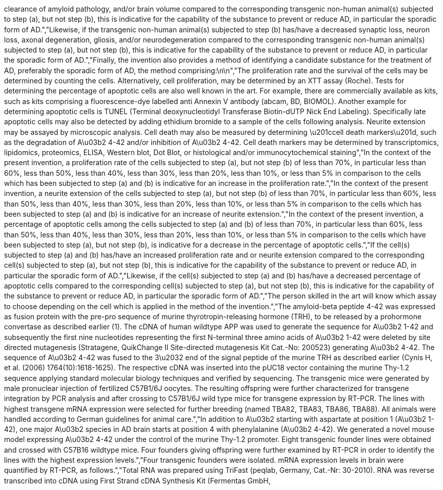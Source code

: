 clearance of amyloid pathology, and\/or brain volume compared to the corresponding transgenic non-human animal(s) subjected to step (a), but not step (b), this is indicative for the capability of the substance to prevent or reduce AD, in particular the sporadic form of AD.","Likewise, if the transgenic non-human animal(s) subjected to step (b) has\/have a decreased synaptic loss, neuron loss, axonal degeneration, gliosis, and\/or neurodegeneration compared to the corresponding transgenic non-human animal(s) subjected to step (a), but not step (b), this is indicative for the capability of the substance to prevent or reduce AD, in particular the sporadic form of AD.","Finally, the invention also provides a method of identifying a candidate substance for the treatment of AD, preferably the sporadic form of AD, the method comprising:\n\n","The proliferation rate and the survival of the cells may be determined by counting the cells. Alternatively, cell proliferation, may be determined by an XTT assay (Roche). Tests for determining the percentage of apoptotic cells are also well known in the art. For example, there are commercially available as kits, such as kits comprising a fluorescence-dye labelled anti Annexin V antibody (abcam, BD, BIOMOL). Another example for determining apoptotic cells is TUNEL (Terminal deoxynucleotidyl Transferase Biotin-dUTP Nick End Labeling). Specifically late apoptotic cells may also be detected by adding ethidium bromide to a sample of the cells following analysis. Neurite extension may be assayed by microscopic analysis. Cell death may also be measured by determining \u201ccell death markers\u201d, such as the degradation of A\u03b2 4-42 and\/or inhibition of A\u03b2 4-42. Cell death markers may be determined by transcriptomics, lipidomics, proteomics, ELISA, Western blot, Dot Blot, or histological and\/or immunocytochemical staining","In the context of the present invention, a proliferation rate of the cells subjected to step (a), but not step (b) of less than 70%, in particular less than 60%, less than 50%, less than 40%, less than 30%, less than 20%, less than 10%, or less than 5% in comparison to the cells which has been subjected to step (a) and (b) is indicative for an increase in the proliferation rate.","In the context of the present invention, a neurite extension of the cells subjected to step (a), but not step (b) of less than 70%, in particular less than 60%, less than 50%, less than 40%, less than 30%, less than 20%, less than 10%, or less than 5% in comparison to the cells which has been subjected to step (a) and (b) is indicative for an increase of neurite extension.","In the context of the present invention, a percentage of apoptotic cells among the cells subjected to step (a) and (b) of less than 70%, in particular less than 60%, less than 50%, less than 40%, less than 30%, less than 20%, less than 10%, or less than 5% in comparison to the cells which have been subjected to step (a), but not step (b), is indicative for a decrease in the percentage of apoptotic cells.","If the cell(s) subjected to step (a) and (b) has\/have an increased proliferation rate and or neurite extension compared to the corresponding cell(s) subjected to step (a), but not step (b), this is indicative for the capability of the substance to prevent or reduce AD, in particular the sporadic form of AD.","Likewise, if the cell(s) subjected to step (a) and (b) has\/have a decreased percentage of apoptotic cells compared to the corresponding cell(s) subjected to step (a), but not step (b), this is indicative for the capability of the substance to prevent or reduce AD, in particular the sporadic form of AD.","The person skilled in the art will know which assay to choose depending on the cell which is applied in the method of the invention.","The amyloid-beta peptide 4-42 was expressed as fusion protein with the pre-pro sequence of murine thyrotropin-releasing hormone (TRH), to be released by a prohormone convertase as described earlier (1). The cDNA of human wildtype APP was used to generate the sequence for A\u03b2 1-42 and subsequently the first nine nucleotides representing the first N-terminal three amino acids of A\u03b2 1-42 were deleted by site directed mutagenesis (Stratagene, QuikChange II Site-directed mutagenesis Kit Cat.-No: 200523) generating A\u03b2 4-42. The sequence of A\u03b2 4-42 was fused to the 3\u2032 end of the signal peptide of the murine TRH as described earlier (Cynis H, et al. (2006) 1764(10):1618-1625). The respective cDNA was inserted into the pUC18 vector containing the murine Thy-1.2 sequence applying standard molecular biology techniques and verified by sequencing. The transgenic mice were generated by male pronuclear injection of fertilized C57B1\/6J oocytes. The resulting offspring were further characterized for transgene integration by PCR analysis and after crossing to C57B1\/6J wild type mice for transgene expression by RT-PCR. The lines with highest transgene mRNA expression were selected for further breeding (named TBA82, TBA83, TBA86, TBA88). All animals were handled according to German guidelines for animal care.","In addition to A\u03b2 starting with aspartate at position 1 (A\u03b2 1-42), one major A\u03b2 species in AD brain starts at position 4 with phenylalanine (A\u03b2 4-42). We generated a novel mouse model expressing A\u03b2 4-42 under the control of the murine Thy-1.2 promoter. Eight transgenic founder lines were obtained and crossed with C57B16 wildtype mice. Four founders giving offspring were further examined by RT-PCR in order to identify the lines with the highest expression levels.","Four transgenic founders were isolated. mRNA expression levels in brain were quantified by RT-PCR, as follows.","Total RNA was prepared using TriFast (peqlab, Germany, Cat.-Nr: 30-2010). RNA was reverse transcribed into cDNA using First Strand cDNA Synthesis Kit (Fermentas GmbH,
